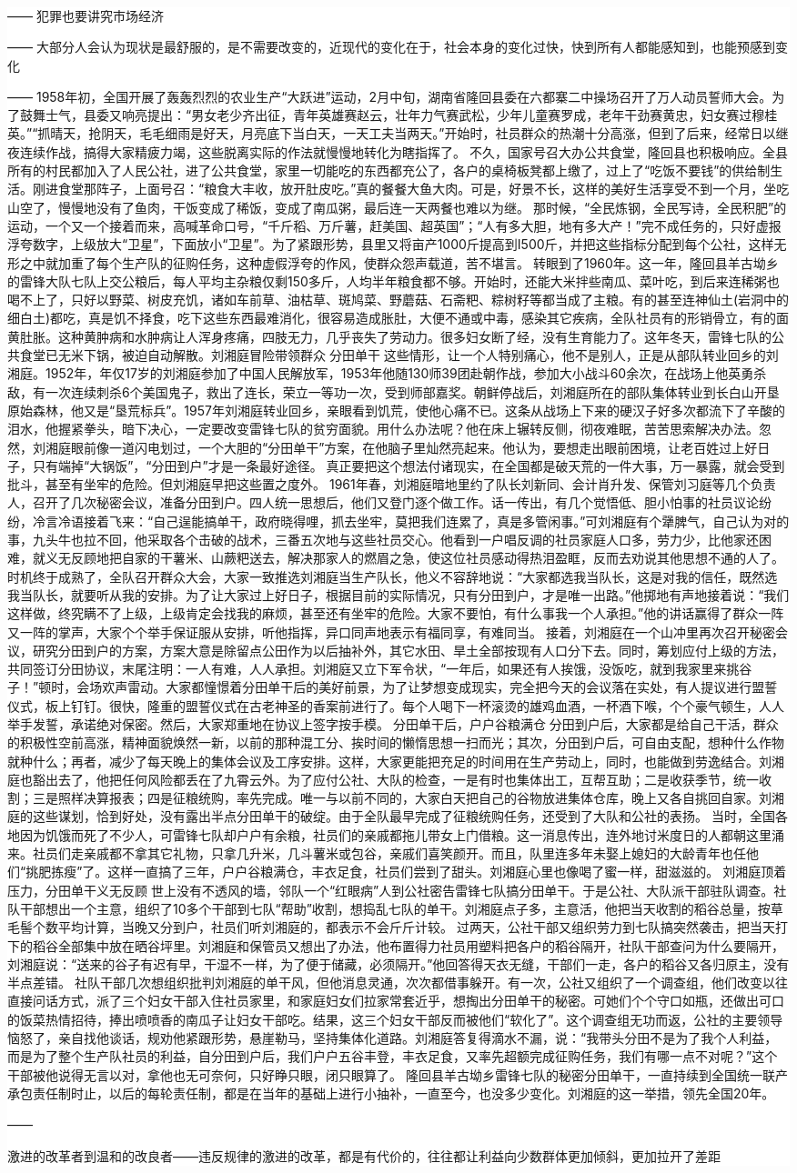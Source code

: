 ——
犯罪也要讲究市场经济

——
大部分人会认为现状是最舒服的，是不需要改变的，近现代的变化在于，社会本身的变化过快，快到所有人都能感知到，也能预感到变化

——
1958年初，全国开展了轰轰烈烈的农业生产“大跃进”运动，2月中旬，湖南省隆回县委在六都寨二中操场召开了万人动员誓师大会。为了鼓舞士气，县委又响亮提出：“男女老少齐出征，青年英雄赛赵云，壮年力气赛武松，少年儿童赛罗成，老年干劲赛黄忠，妇女赛过穆桂英。”“抓晴天，抢阴天，毛毛细雨是好天，月亮底下当白天，一天工夫当两天。”开始时，社员群众的热潮十分高涨，但到了后来，经常日以继夜连续作战，搞得大家精疲力竭，这些脱离实际的作法就慢慢地转化为瞎指挥了。
不久，国家号召大办公共食堂，隆回县也积极响应。全县所有的村民都加入了人民公社，进了公共食堂，家里一切能吃的东西都充公了，各户的桌椅板凳都上缴了，过上了“吃饭不要钱”的供给制生活。刚进食堂那阵子，上面号召：“粮食大丰收，放开肚皮吃。”真的餐餐大鱼大肉。可是，好景不长，这样的美好生活享受不到一个月，坐吃山空了，慢慢地没有了鱼肉，干饭变成了稀饭，变成了南瓜粥，最后连一天两餐也难以为继。
那时候，“全民炼钢，全民写诗，全民积肥”的运动，一个又一个接着而来，高喊革命口号，“千斤稻、万斤薯，赶美国、超英国”；“人有多大胆，地有多大产！”完不成任务的，只好虚报浮夸数字，上级放大“卫星”，下面放小“卫星”。为了紧跟形势，县里又将亩产1000斤提高到I500斤，并把这些指标分配到每个公社，这样无形之中就加重了每个生产队的征购任务，这种虚假浮夸的作风，使群众怨声载道，苦不堪言。
转眼到了1960年。这一年，隆回县羊古坳乡的雷锋大队七队上交公粮后，每人平均主杂粮仅剩150多斤，人均半年粮食都不够。开始时，还能大米拌些南瓜、菜叶吃，到后来连稀粥也喝不上了，只好以野菜、树皮充饥，诸如车前草、油枯草、斑鸠菜、野蘑菇、石斋粑、粽树籽等都当成了主粮。有的甚至连神仙土(岩洞中的细白土)都吃，真是饥不择食，吃下这些东西最难消化，很容易造成胀肚，大便不通或中毒，感染其它疾病，全队社员有的形销骨立，有的面黄肚胀。这种黄肿病和水肿病让人浑身疼痛，四肢无力，几乎丧失了劳动力。很多妇女断了经，没有生育能力了。这年冬天，雷锋七队的公共食堂已无米下锅，被迫自动解散。刘湘庭冒险带领群众
分田单干
这些情形，让一个人特别痛心，他不是别人，正是从部队转业回乡的刘湘庭。1952年，年仅17岁的刘湘庭参加了中国人民解放军，1953年他随130师39团赴朝作战，参加大小战斗60余次，在战场上他英勇杀敌，有一次连续刺杀6个美国鬼子，救出了连长，荣立一等功一次，受到师部嘉奖。朝鲜停战后，刘湘庭所在的部队集体转业到长白山开垦原始森林，他又是“垦荒标兵”。1957年刘湘庭转业回乡，亲眼看到饥荒，使他心痛不已。这条从战场上下来的硬汉子好多次都流下了辛酸的泪水，他握紧拳头，暗下决心，一定要改变雷锋七队的贫穷面貌。用什么办法呢？他在床上辗转反侧，彻夜难眠，苦苦思索解决办法。忽然，刘湘庭眼前像一道闪电划过，一个大胆的“分田单干”方案，在他脑子里灿然亮起来。他认为，要想走出眼前困境，让老百姓过上好日子，只有端掉“大锅饭”，“分田到户”才是一条最好途径。
真正要把这个想法付诸现实，在全国都是破天荒的一件大事，万一暴露，就会受到批斗，甚至有坐牢的危险。但刘湘庭早把这些置之度外。
1961年春，刘湘庭暗地里约了队长刘新同、会计肖升发、保管刘习庭等几个负责人，召开了几次秘密会议，准备分田到户。四人统一思想后，他们又登门逐个做工作。话一传出，有几个觉悟低、胆小怕事的社员议论纷纷，冷言冷语接着飞来：“自己逞能搞单干，政府晓得哩，抓去坐牢，莫把我们连累了，真是多管闲事。”可刘湘庭有个犟脾气，自己认为对的事，九头牛也拉不回，他采取各个击破的战术，三番五次地与这些社员交心。他看到一户唱反调的社员家庭人口多，劳力少，比他家还困难，就义无反顾地把自家的干薯米、山蕨粑送去，解决那家人的燃眉之急，使这位社员感动得热泪盈眶，反而去劝说其他思想不通的人了。
时机终于成熟了，全队召开群众大会，大家一致推选刘湘庭当生产队长，他义不容辞地说：“大家都选我当队长，这是对我的信任，既然选我当队长，就要听从我的安排。为了让大家过上好日子，根据目前的实际情况，只有分田到户，才是唯一出路。”他掷地有声地接着说：“我们这样做，终究瞒不了上级，上级肯定会找我的麻烦，甚至还有坐牢的危险。大家不要怕，有什么事我一个人承担。”他的讲话赢得了群众一阵又一阵的掌声，大家个个举手保证服从安排，听他指挥，异口同声地表示有福同享，有难同当。
接着，刘湘庭在一个山冲里再次召开秘密会议，研究分田到户的方案，方案大意是除留点公田作为以后抽补外，其它水田、旱土全部按现有人口分下去。同时，筹划应付上级的方法，共同签订分田协议，末尾注明：一人有难，人人承担。刘湘庭又立下军令状，“一年后，如果还有人挨饿，没饭吃，就到我家里来挑谷子！”顿时，会场欢声雷动。大家都憧憬着分田单干后的美好前景，为了让梦想变成现实，完全把今天的会议落在实处，有人提议进行盟誓仪式，板上钉钉。很快，隆重的盟誓仪式在古老神圣的香案前进行了。每个人喝下一杯滚烫的雄鸡血酒，一杯酒下喉，个个豪气顿生，人人举手发誓，承诺绝对保密。然后，大家郑重地在协议上签字按手模。
分田单干后，户户谷粮满仓
分田到户后，大家都是给自己干活，群众的积极性空前高涨，精神面貌焕然一新，以前的那种混工分、挨时间的懒惰思想一扫而光；其次，分田到户后，可自由支配，想种什么作物就种什么；再者，减少了每天晚上的集体会议及工序安排。这样，大家更能把充足的时间用在生产劳动上，同时，也能做到劳逸结合。刘湘庭也豁出去了，他把任何风险都丢在了九霄云外。为了应付公社、大队的检查，一是有时也集体出工，互帮互助；二是收获季节，统一收割；三是照样决算报表；四是征粮统购，率先完成。唯一与以前不同的，大家白天把自己的谷物放进集体仓库，晚上又各自挑回自家。刘湘庭的这些谋划，恰到好处，没有露出半点分田单干的破绽。由于全队最早完成了征粮统购任务，还受到了大队和公社的表扬。
当时，全国各地因为饥饿而死了不少人，可雷锋七队却户户有余粮，社员们的亲戚都拖儿带女上门借粮。这一消息传出，连外地讨米度日的人都朝这里涌来。社员们走亲戚都不拿其它礼物，只拿几升米，几斗薯米或包谷，亲戚们喜笑颜开。而且，队里连多年未娶上媳妇的大龄青年也任他们“挑肥拣瘦”了。这样一直搞了三年，户户谷粮满仓，丰衣足食，社员们尝到了甜头。刘湘庭心里也像喝了蜜一样，甜滋滋的。
刘湘庭顶着压力，分田单干义无反顾
世上没有不透风的墙，邻队一个“红眼病”人到公社密告雷锋七队搞分田单干。于是公社、大队派干部驻队调查。社队干部想出一个主意，组织了10多个干部到七队“帮助”收割，想捣乱七队的单干。刘湘庭点子多，主意活，他把当天收割的稻谷总量，按草毛髻个数平均计算，当晚又分到户，社员们听刘湘庭的，都表示不会斤斤计较。
过两天，公社干部又组织劳力到七队搞突然袭击，把当天打下的稻谷全部集中放在晒谷坪里。刘湘庭和保管员又想出了办法，他布置得力社员用塑料把各户的稻谷隔开，社队干部查问为什么要隔开，刘湘庭说：“送来的谷子有迟有早，干湿不一样，为了便于储藏，必须隔开。”他回答得天衣无缝，干部们一走，各户的稻谷又各归原主，没有半点差错。
社队干部几次想组织批判刘湘庭的单干风，但他消息灵通，次次都借事躲开。有一次，公社又组织了一个调查组，他们改变以往直接问话方式，派了三个妇女干部入住社员家里，和家庭妇女们拉家常套近乎，想掏出分田单干的秘密。可她们个个守口如瓶，还做出可口的饭菜热情招待，捧出喷喷香的南瓜子让妇女干部吃。结果，这三个妇女干部反而被他们“软化了”。这个调查组无功而返，公社的主要领导恼怒了，亲自找他谈话，规劝他紧跟形势，悬崖勒马，坚持集体化道路。刘湘庭答复得滴水不漏，说：“我带头分田不是为了我个人利益，而是为了整个生产队社员的利益，自分田到户后，我们户户五谷丰登，丰衣足食，又率先超额完成征购任务，我们有哪一点不对呢？”这个干部被他说得无言以对，拿他也无可奈何，只好睁只眼，闭只眼算了。
隆回县羊古坳乡雷锋七队的秘密分田单干，一直持续到全国统一联产承包责任制时止，以后的每轮责任制，都是在当年的基础上进行小抽补，一直至今，也没多少变化。刘湘庭的这一举措，领先全国20年。

——

激进的改革者到温和的改良者——违反规律的激进的改革，都是有代价的，往往都让利益向少数群体更加倾斜，更加拉开了差距
